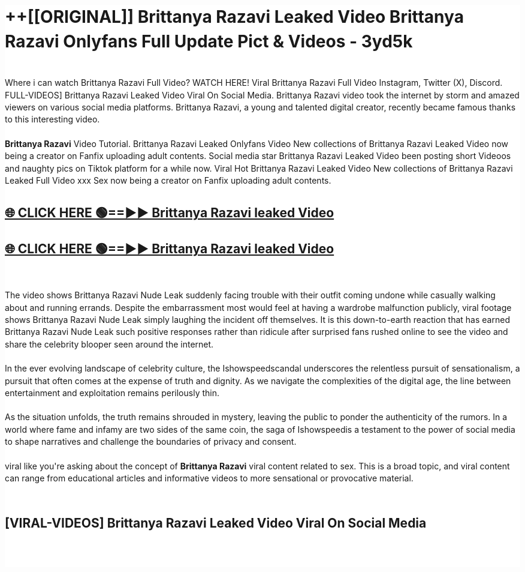 <h1> ++[[ORIGINAL]] Brittanya Razavi Leaked Video Brittanya Razavi Onlyfans Full Update Pict & Videos - 3yd5k </h1>


<br>
Where i can watch   Brittanya Razavi Full Video? WATCH HERE! Viral   Brittanya Razavi Full Video Instagram, Twitter (X), Discord. FULL-VIDEOS]   Brittanya Razavi Leaked Video Viral On Social Media.   Brittanya Razavi video took the internet by storm and amazed viewers on various social media platforms.   Brittanya Razavi, a young and talented digital creator, recently became famous thanks to this interesting video.
<br>
<br>
<strong>Brittanya Razavi</strong> Video Tutorial. Brittanya Razavi Leaked Onlyfans Video New collections of  Brittanya Razavi Leaked Video now being a creator on Fanfix uploading adult contents. Social media star Brittanya Razavi Leaked Video been posting short Videoos and naughty pics on Tiktok platform for a while now. Viral Hot Brittanya Razavi Leaked Video New collections of Brittanya Razavi Leaked Full Video xxx Sex now being a creator on Fanfix uploading adult contents.
<br>

## [🌐 CLICK HERE 🟢==►► Brittanya Razavi leaked Video ](https://onlyclips.site?title=Brittanya_Razavi&ref=git)


## [🌐 CLICK HERE 🟢==►► Brittanya Razavi leaked Video ](https://onlyclips.site?title=Brittanya_Razavi&ref=git)

<br>

The video shows Brittanya Razavi Nude Leak suddenly facing trouble with their outfit coming undone while casually walking about and running errands. Despite the embarrassment most would feel at having a wardrobe malfunction publicly, viral footage shows Brittanya Razavi Nude Leak simply laughing the incident off themselves. It is this down-to-earth reaction that has earned Brittanya Razavi Nude Leak such positive responses rather than ridicule after surprised fans rushed online to see the video and share the celebrity blooper seen around the internet.
<br><br>
In the ever evolving landscape of celebrity culture, the Ishowspeedscandal underscores the relentless pursuit of sensationalism, a pursuit that often comes at the expense of truth and dignity. As we navigate the complexities of the digital age, the line between entertainment and exploitation remains perilously thin.
<br><br>
As the situation unfolds, the truth remains shrouded in mystery, leaving the public to ponder the authenticity of the rumors. In a world where fame and infamy are two sides of the same coin, the saga of Ishowspeedis a testament to the power of social media to shape narratives and challenge the boundaries of privacy and consent.
<br><br>
viral like you're asking about the concept of <strong>Brittanya Razavi</strong> viral content related to sex. This is a broad topic, and viral content can range from educational articles and informative videos to more sensational or provocative material.
<br><br>

<h2>[VIRAL-VIDEOS] Brittanya Razavi Leaked Video Viral On Social Media</h2>
<br><br>
